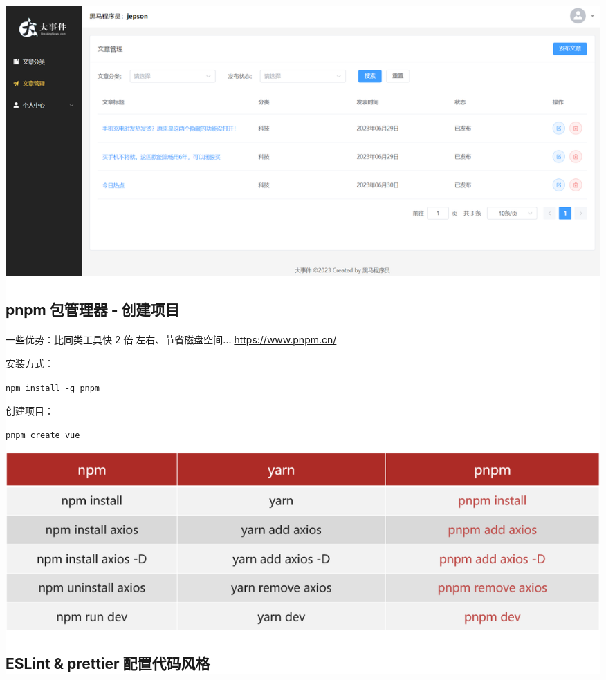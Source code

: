 ![image-20230706211033589](/assets/vue3/project/image-20230706211033589.png)

## pnpm 包管理器 - 创建项目

一些优势：比同类工具快 2 倍 左右、节省磁盘空间... https://www.pnpm.cn/

安装方式：

```
npm install -g pnpm
```

创建项目：

```
pnpm create vue
```

![image-20230710172832242](/assets/vue3/project/image-20230710172832242.png)

## ESLint & prettier 配置代码风格

